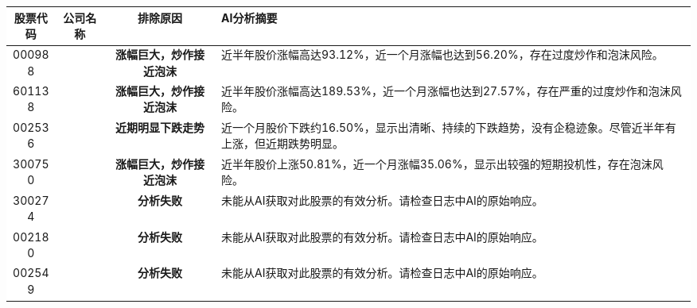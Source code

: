 | 股票代码 | 公司名称 | 排除原因 | AI分析摘要 |
|:---:|:---:|:---:|:---|
| 000988 |  | **涨幅巨大，炒作接近泡沫** | 近半年股价涨幅高达93.12%，近一个月涨幅也达到56.20%，存在过度炒作和泡沫风险。 |
| 601138 |  | **涨幅巨大，炒作接近泡沫** | 近半年股价涨幅高达189.53%，近一个月涨幅也达到27.57%，存在严重的过度炒作和泡沫风险。 |
| 002536 |  | **近期明显下跌走势** | 近一个月股价下跌约16.50%，显示出清晰、持续的下跌趋势，没有企稳迹象。尽管近半年有上涨，但近期跌势明显。 |
| 300750 |  | **涨幅巨大，炒作接近泡沫** | 近半年股价上涨50.81%，近一个月涨幅35.06%，显示出较强的短期投机性，存在泡沫风险。 |
| 300274 |  | **分析失败** | 未能从AI获取对此股票的有效分析。请检查日志中AI的原始响应。 |
| 002180 |  | **分析失败** | 未能从AI获取对此股票的有效分析。请检查日志中AI的原始响应。 |
| 002549 |  | **分析失败** | 未能从AI获取对此股票的有效分析。请检查日志中AI的原始响应。 |
